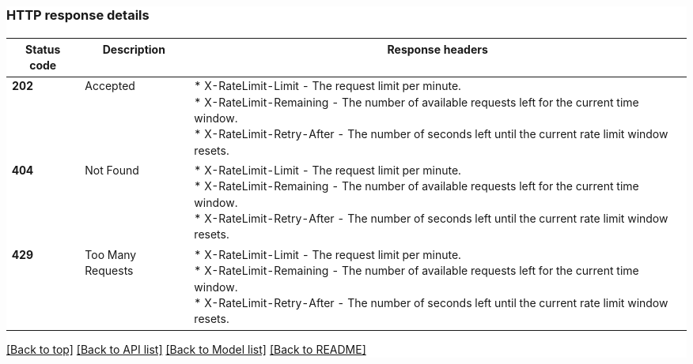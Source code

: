 
### HTTP response details
| Status code | Description | Response headers |
|-------------|-------------|------------------|
**202** | Accepted |  * X-RateLimit-Limit - The request limit per minute. <br>  * X-RateLimit-Remaining - The number of available requests left for the current time window. <br>  * X-RateLimit-Retry-After - The number of seconds left until the current rate limit window resets. <br>  |
**404** | Not Found |  * X-RateLimit-Limit - The request limit per minute. <br>  * X-RateLimit-Remaining - The number of available requests left for the current time window. <br>  * X-RateLimit-Retry-After - The number of seconds left until the current rate limit window resets. <br>  |
**429** | Too Many Requests |  * X-RateLimit-Limit - The request limit per minute. <br>  * X-RateLimit-Remaining - The number of available requests left for the current time window. <br>  * X-RateLimit-Retry-After - The number of seconds left until the current rate limit window resets. <br>  |

[[Back to top]](#) [[Back to API list]](../README.md#documentation-for-api-endpoints) [[Back to Model list]](../README.md#documentation-for-models) [[Back to README]](../README.md)

